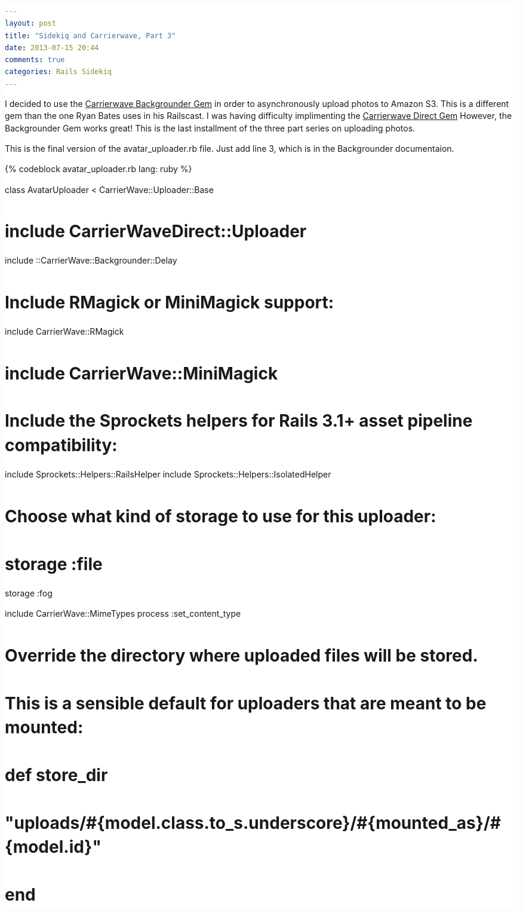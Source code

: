 ```yaml
---
layout: post
title: "Sidekiq and Carrierwave, Part 3"
date: 2013-07-15 20:44
comments: true
categories: Rails Sidekiq
---
```


<p>I decided to use the <a href='https://github.com/lardawge/carrierwave_backgrounder'>Carrierwave Backgrounder Gem</a> in order to asynchronously upload photos to Amazon S3.  This is a different gem than the one Ryan Bates uses in his Railscast.  I was having difficulty implimenting the <a href='https://github.com/dwilkie/carrierwave_direct'>Carrierwave Direct Gem</a>  However, the Backgrounder Gem works great! This is the last installment of the three part series on uploading photos.</p>

<p>This is the final version of the avatar_uploader.rb file.  Just add line 3, which is in the Backgrounder documentaion.</p>

{% codeblock avatar_uploader.rb lang: ruby %}

  class AvatarUploader < CarrierWave::Uploader::Base
  # include CarrierWaveDirect::Uploader
  include ::CarrierWave::Backgrounder::Delay

  # Include RMagick or MiniMagick support:
  include CarrierWave::RMagick
  # include CarrierWave::MiniMagick

  # Include the Sprockets helpers for Rails 3.1+ asset pipeline compatibility:
  include Sprockets::Helpers::RailsHelper
  include Sprockets::Helpers::IsolatedHelper

  # Choose what kind of storage to use for this uploader:
  # storage :file
  storage :fog

  include CarrierWave::MimeTypes
  process :set_content_type

  # Override the directory where uploaded files will be stored.
  # This is a sensible default for uploaders that are meant to be mounted:
  # def store_dir
  #   "uploads/#{model.class.to_s.underscore}/#{mounted_as}/#{model.id}"
  # end
